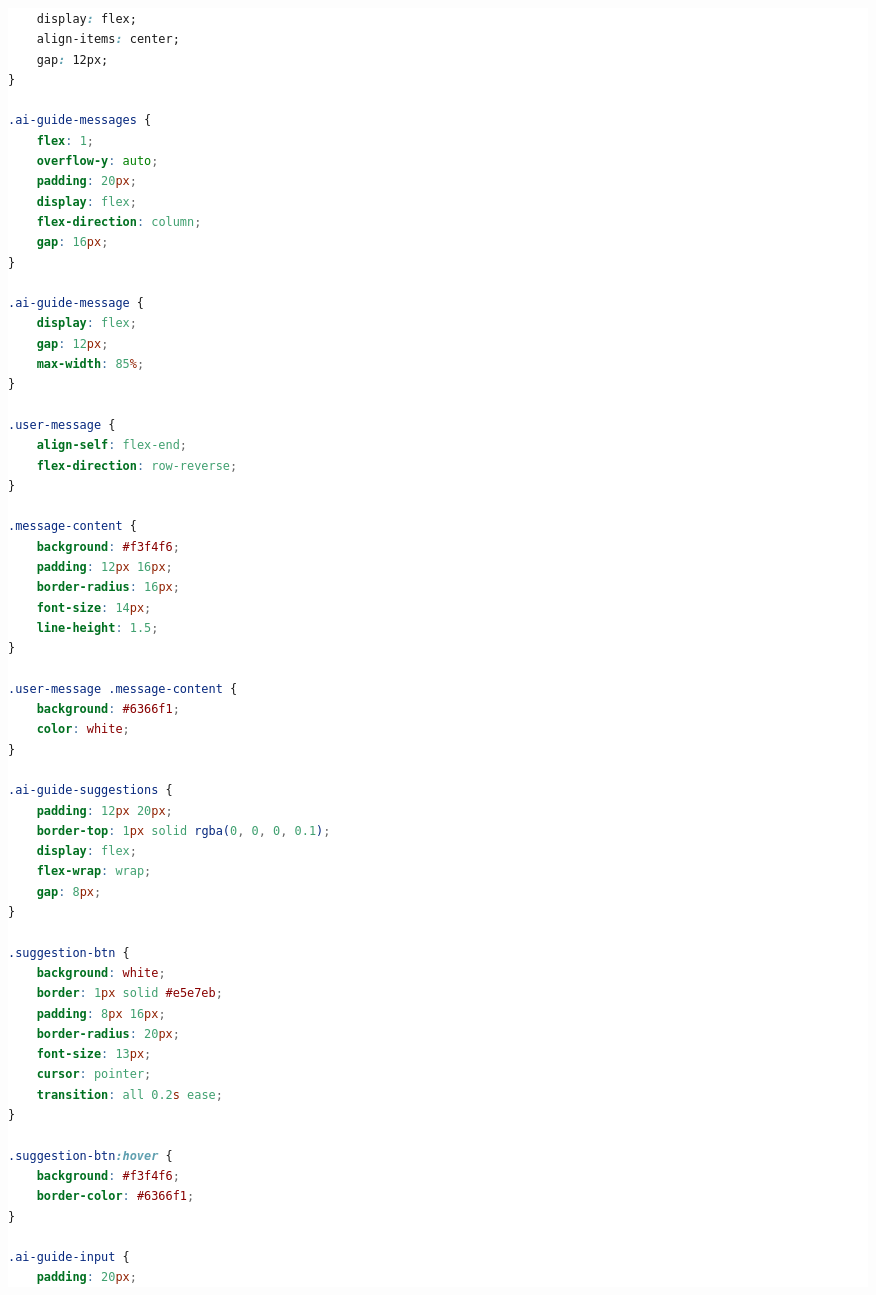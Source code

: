 ```css
    display: flex;
    align-items: center;
    gap: 12px;
}

.ai-guide-messages {
    flex: 1;
    overflow-y: auto;
    padding: 20px;
    display: flex;
    flex-direction: column;
    gap: 16px;
}

.ai-guide-message {
    display: flex;
    gap: 12px;
    max-width: 85%;
}

.user-message {
    align-self: flex-end;
    flex-direction: row-reverse;
}

.message-content {
    background: #f3f4f6;
    padding: 12px 16px;
    border-radius: 16px;
    font-size: 14px;
    line-height: 1.5;
}

.user-message .message-content {
    background: #6366f1;
    color: white;
}

.ai-guide-suggestions {
    padding: 12px 20px;
    border-top: 1px solid rgba(0, 0, 0, 0.1);
    display: flex;
    flex-wrap: wrap;
    gap: 8px;
}

.suggestion-btn {
    background: white;
    border: 1px solid #e5e7eb;
    padding: 8px 16px;
    border-radius: 20px;
    font-size: 13px;
    cursor: pointer;
    transition: all 0.2s ease;
}

.suggestion-btn:hover {
    background: #f3f4f6;
    border-color: #6366f1;
}

.ai-guide-input {
    padding: 20px;
```